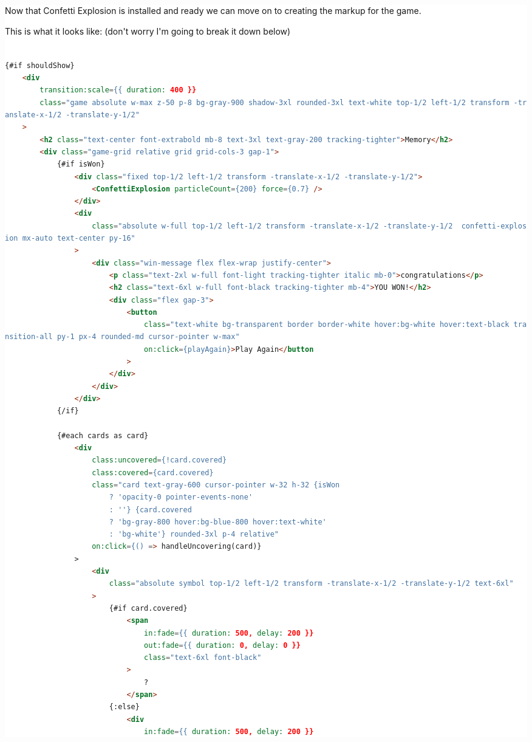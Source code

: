 Now that Confetti Explosion is installed and ready we can move on to creating the markup for the game.

This is what it looks like: (don't worry I'm going to break it down below)

```html

{#if shouldShow}
	<div
		transition:scale={{ duration: 400 }}
		class="game absolute w-max z-50 p-8 bg-gray-900 shadow-3xl rounded-3xl text-white top-1/2 left-1/2 transform -translate-x-1/2 -translate-y-1/2"
	>
		<h2 class="text-center font-extrabold mb-8 text-3xl text-gray-200 tracking-tighter">Memory</h2>
		<div class="game-grid relative grid grid-cols-3 gap-1">
			{#if isWon}
				<div class="fixed top-1/2 left-1/2 transform -translate-x-1/2 -translate-y-1/2">
					<ConfettiExplosion particleCount={200} force={0.7} />
				</div>
				<div
					class="absolute w-full top-1/2 left-1/2 transform -translate-x-1/2 -translate-y-1/2  confetti-explosion mx-auto text-center py-16"
				>
					<div class="win-message flex flex-wrap justify-center">
						<p class="text-2xl w-full font-light tracking-tighter italic mb-0">congratulations</p>
						<h2 class="text-6xl w-full font-black tracking-tighter mb-4">YOU WON!</h2>
						<div class="flex gap-3">
							<button
								class="text-white bg-transparent border border-white hover:bg-white hover:text-black transition-all py-1 px-4 rounded-md cursor-pointer w-max"
								on:click={playAgain}>Play Again</button
							>
						</div>
					</div>
				</div>
			{/if}

			{#each cards as card}
				<div
					class:uncovered={!card.covered}
					class:covered={card.covered}
					class="card text-gray-600 cursor-pointer w-32 h-32 {isWon
						? 'opacity-0 pointer-events-none'
						: ''} {card.covered
						? 'bg-gray-800 hover:bg-blue-800 hover:text-white'
						: 'bg-white'} rounded-3xl p-4 relative"
					on:click={() => handleUncovering(card)}
				>
					<div
						class="absolute symbol top-1/2 left-1/2 transform -translate-x-1/2 -translate-y-1/2 text-6xl"
					>
						{#if card.covered}
							<span
								in:fade={{ duration: 500, delay: 200 }}
								out:fade={{ duration: 0, delay: 0 }}
								class="text-6xl font-black"
							>
								?
							</span>
						{:else}
							<div
								in:fade={{ duration: 500, delay: 200 }}
```